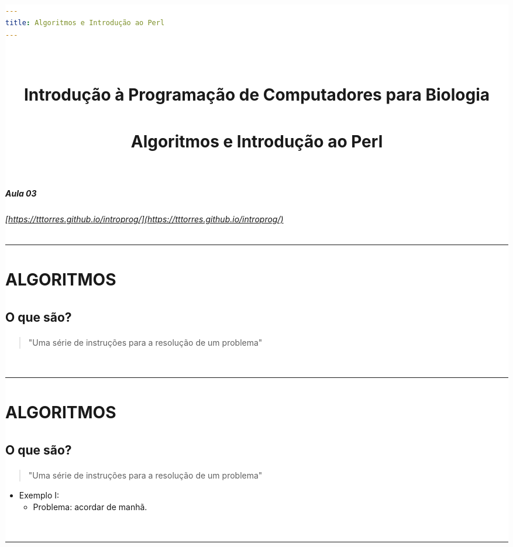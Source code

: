 ```yaml
---
title: Algoritmos e Introdução ao Perl
---
```


&nbsp;
<center>
  
  # Introdução à Programação de Computadores para Biologia
  # Algoritmos e Introdução ao Perl

</center>

&nbsp;
&nbsp;
&nbsp;
&nbsp;

##### Aula 03

###### [https://tttorres.github.io/introprog/](https://tttorres.github.io/introprog/)


---

# ALGORITMOS
## O que são?

> "Uma série de instruções para a resolução de um problema"

&nbsp;
&nbsp;
&nbsp;

---

# ALGORITMOS
## O que são?

> "Uma série de instruções para a resolução de um problema"

- Exemplo I:
	- Problema: acordar de manhã.

&nbsp;


---
